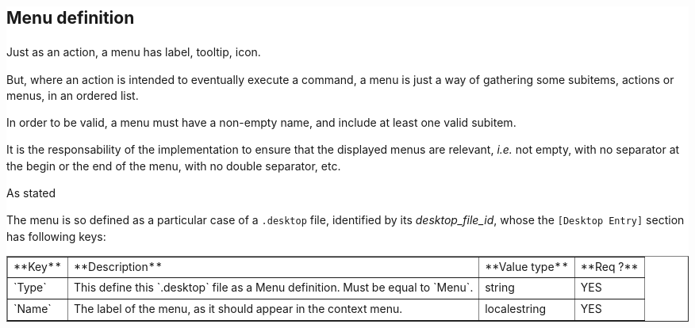</table>


## Menu definition

Just as an action, a menu has label, tooltip, icon.

But, where an action is intended to eventually execute a command, a menu is just a way of gathering some subitems, actions or menus, in an ordered list.

In order to be valid, a menu must have a non-empty name, and include at least one valid subitem.

It is the responsability of the implementation to ensure that the displayed menus are relevant, _i.e._ not empty, with no separator at the begin or the end of the menu, with no double separator, etc.

As stated

The menu is so defined as a particular case of a `.desktop` file, identified by its _desktop_file_id_, whose the `[Desktop Entry]` section has following keys:

<table border="1">

<tbody>

<tr valign="top">

<td nowrap="nowrap">**Key**</td>

<td>**Description**</td>

<td nowrap="nowrap">**Value type**</td>

<td>**Req ?**</td>

</tr>

<tr valign="top">

<td>`Type`</td>

<td>This define this `.desktop` file as a Menu definition.  
Must be equal to `Menu`.</td>

<td>string</td>

<td>YES</td>

</tr>

<tr valign="top">

<td>`Name`</td>

<td>The label of the menu, as it should appear in the context menu.  
</td>

<td>localestring</td>

<td>YES</td>

</tr>

<tr valign="top">
